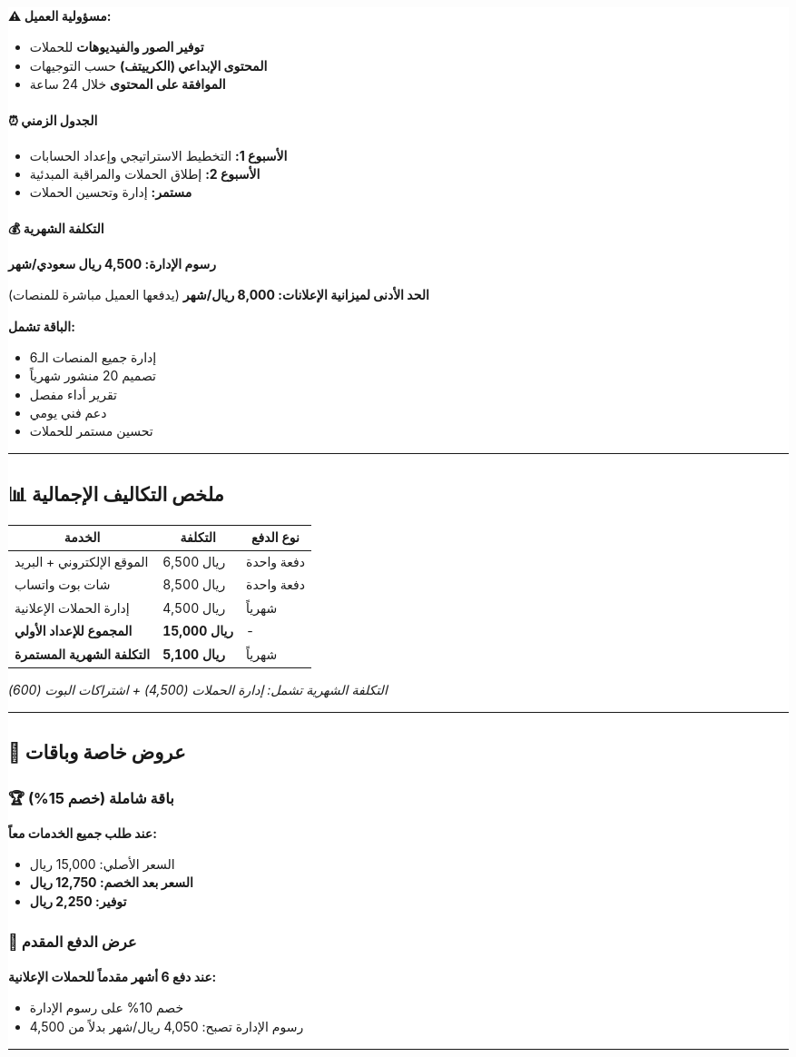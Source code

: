 **⚠️ مسؤولية العميل:**
- **توفير الصور والفيديوهات** للحملات
- **المحتوى الإبداعي (الكرييتف)** حسب التوجيهات
- **الموافقة على المحتوى** خلال 24 ساعة

#### ⏰ الجدول الزمني
- **الأسبوع 1:** التخطيط الاستراتيجي وإعداد الحسابات
- **الأسبوع 2:** إطلاق الحملات والمراقبة المبدئية
- **مستمر:** إدارة وتحسين الحملات

#### 💰 التكلفة الشهرية
**رسوم الإدارة: 4,500 ريال سعودي/شهر**

**الحد الأدنى لميزانية الإعلانات: 8,000 ريال/شهر**
(يدفعها العميل مباشرة للمنصات)

**الباقة تشمل:**
- إدارة جميع المنصات الـ6
- تصميم 20 منشور شهرياً
- تقرير أداء مفصل
- دعم فني يومي
- تحسين مستمر للحملات

---

## 📊 ملخص التكاليف الإجمالية

| الخدمة | التكلفة | نوع الدفع |
|--------|---------|-----------|
| الموقع الإلكتروني + البريد | 6,500 ريال | دفعة واحدة |
| شات بوت واتساب | 8,500 ريال | دفعة واحدة |
| إدارة الحملات الإعلانية | 4,500 ريال | شهرياً |
| **المجموع للإعداد الأولي** | **15,000 ريال** | - |
| **التكلفة الشهرية المستمرة** | **5,100 ريال** | شهرياً |

*التكلفة الشهرية تشمل: إدارة الحملات (4,500) + اشتراكات البوت (600)*

---

## 🎁 عروض خاصة وباقات

### 🏆 باقة شاملة (خصم 15%)
**عند طلب جميع الخدمات معاً:**
- السعر الأصلي: 15,000 ريال
- **السعر بعد الخصم: 12,750 ريال**
- **توفير: 2,250 ريال**

### 📅 عرض الدفع المقدم
**عند دفع 6 أشهر مقدماً للحملات الإعلانية:**
- خصم 10% على رسوم الإدارة
- رسوم الإدارة تصبح: 4,050 ريال/شهر بدلاً من 4,500

---